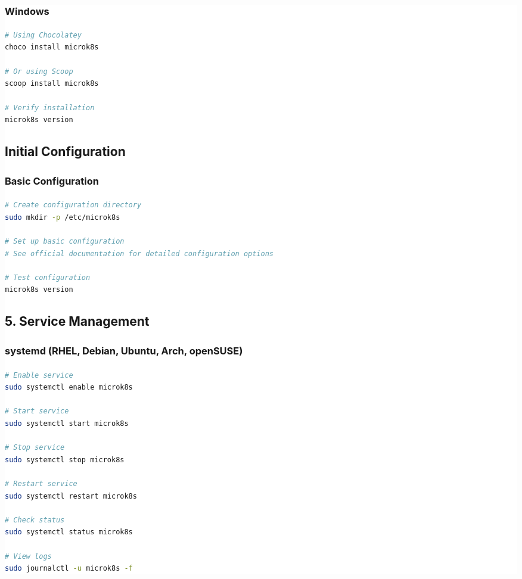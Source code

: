 ### Windows

```bash
# Using Chocolatey
choco install microk8s

# Or using Scoop
scoop install microk8s

# Verify installation
microk8s version
```

## Initial Configuration

### Basic Configuration

```bash
# Create configuration directory
sudo mkdir -p /etc/microk8s

# Set up basic configuration
# See official documentation for detailed configuration options

# Test configuration
microk8s version
```

## 5. Service Management

### systemd (RHEL, Debian, Ubuntu, Arch, openSUSE)

```bash
# Enable service
sudo systemctl enable microk8s

# Start service
sudo systemctl start microk8s

# Stop service
sudo systemctl stop microk8s

# Restart service
sudo systemctl restart microk8s

# Check status
sudo systemctl status microk8s

# View logs
sudo journalctl -u microk8s -f
```
